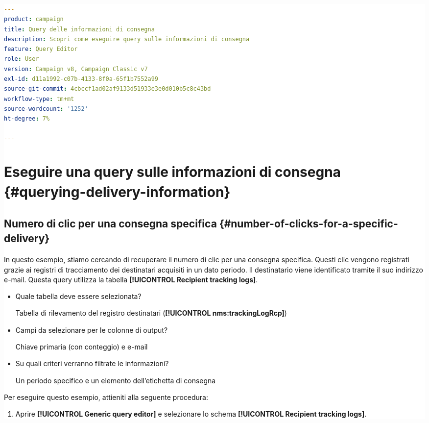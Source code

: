 ```yaml
---
product: campaign
title: Query delle informazioni di consegna
description: Scopri come eseguire query sulle informazioni di consegna
feature: Query Editor
role: User
version: Campaign v8, Campaign Classic v7
exl-id: d11a1992-c07b-4133-8f0a-65f1b7552a99
source-git-commit: 4cbccf1ad02af9133d51933e3e0d010b5c8c43bd
workflow-type: tm+mt
source-wordcount: '1252'
ht-degree: 7%

---
```


# Eseguire una query sulle informazioni di consegna {#querying-delivery-information}



## Numero di clic per una consegna specifica {#number-of-clicks-for-a-specific-delivery}

In questo esempio, stiamo cercando di recuperare il numero di clic per una consegna specifica. Questi clic vengono registrati grazie ai registri di tracciamento dei destinatari acquisiti in un dato periodo. Il destinatario viene identificato tramite il suo indirizzo e-mail. Questa query utilizza la tabella **[!UICONTROL Recipient tracking logs]**.

* Quale tabella deve essere selezionata?

  Tabella di rilevamento del registro destinatari (**[!UICONTROL nms:trackingLogRcp]**)

* Campi da selezionare per le colonne di output?

  Chiave primaria (con conteggio) e e-mail

* Su quali criteri verranno filtrate le informazioni?

  Un periodo specifico e un elemento dell’etichetta di consegna

Per eseguire questo esempio, attieniti alla seguente procedura:

1. Aprire **[!UICONTROL Generic query editor]** e selezionare lo schema **[!UICONTROL Recipient tracking logs]**.
